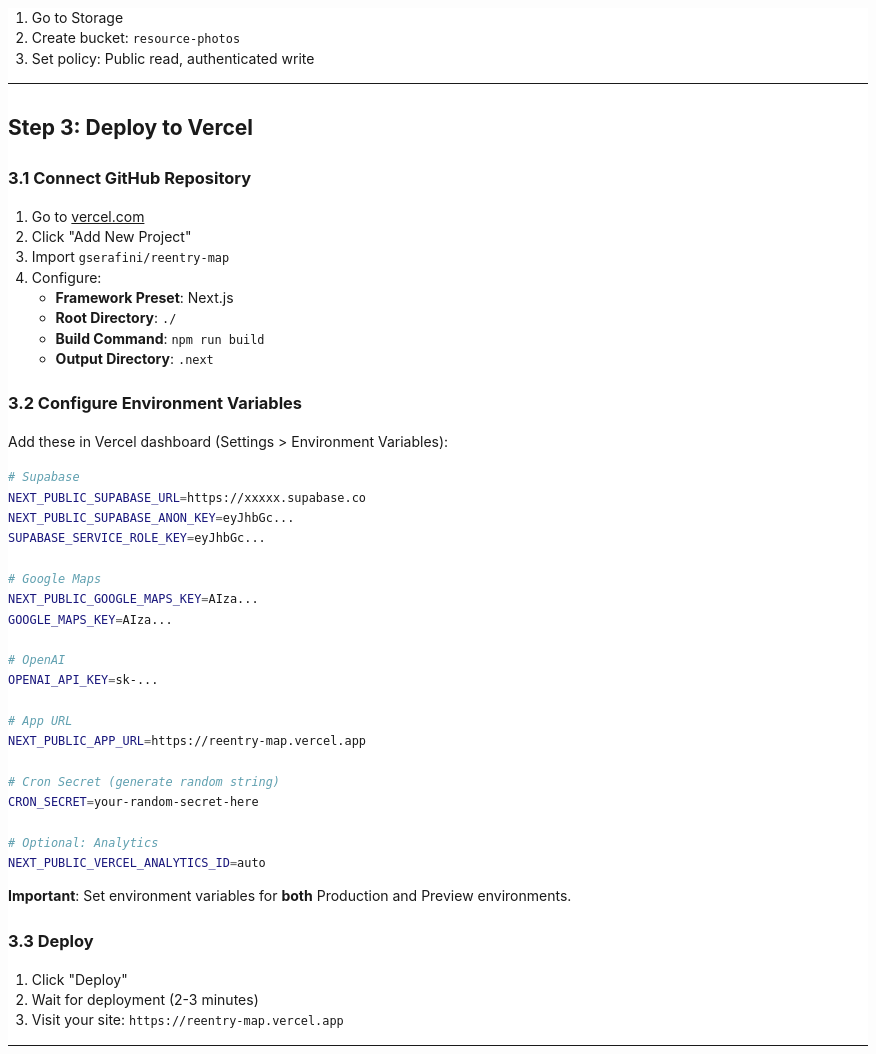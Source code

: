1. Go to Storage
2. Create bucket: `resource-photos`
3. Set policy: Public read, authenticated write

---

## Step 3: Deploy to Vercel

### 3.1 Connect GitHub Repository

1. Go to [vercel.com](https://vercel.com)
2. Click "Add New Project"
3. Import `gserafini/reentry-map`
4. Configure:
   - **Framework Preset**: Next.js
   - **Root Directory**: `./`
   - **Build Command**: `npm run build`
   - **Output Directory**: `.next`

### 3.2 Configure Environment Variables

Add these in Vercel dashboard (Settings > Environment Variables):
```bash
# Supabase
NEXT_PUBLIC_SUPABASE_URL=https://xxxxx.supabase.co
NEXT_PUBLIC_SUPABASE_ANON_KEY=eyJhbGc...
SUPABASE_SERVICE_ROLE_KEY=eyJhbGc...

# Google Maps
NEXT_PUBLIC_GOOGLE_MAPS_KEY=AIza...
GOOGLE_MAPS_KEY=AIza...

# OpenAI
OPENAI_API_KEY=sk-...

# App URL
NEXT_PUBLIC_APP_URL=https://reentry-map.vercel.app

# Cron Secret (generate random string)
CRON_SECRET=your-random-secret-here

# Optional: Analytics
NEXT_PUBLIC_VERCEL_ANALYTICS_ID=auto
```

**Important**: Set environment variables for **both** Production and Preview environments.

### 3.3 Deploy

1. Click "Deploy"
2. Wait for deployment (2-3 minutes)
3. Visit your site: `https://reentry-map.vercel.app`

---